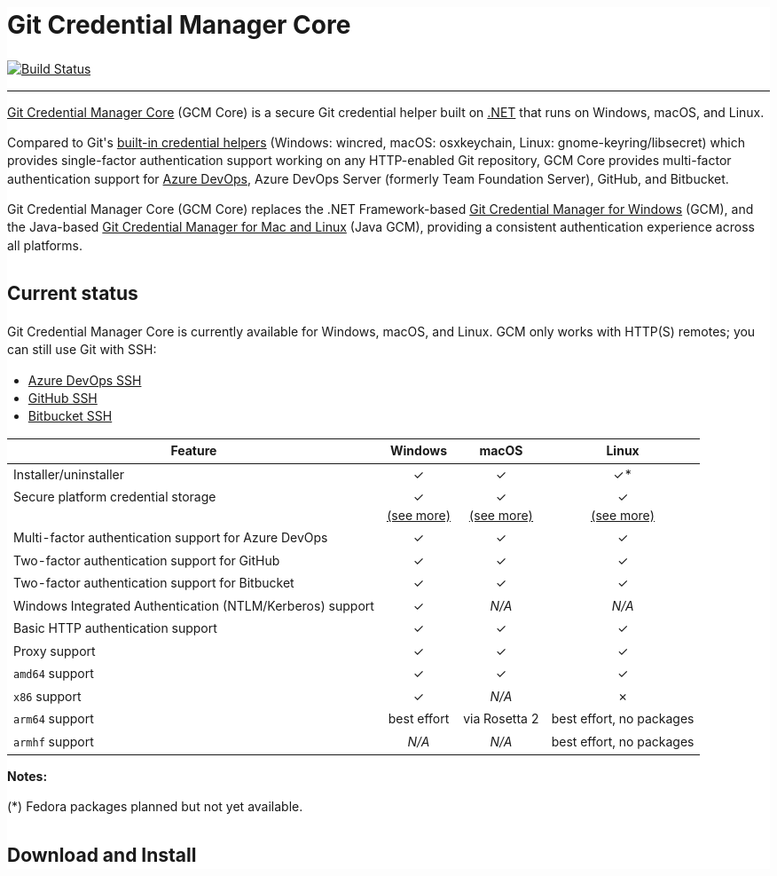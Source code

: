 # Git Credential Manager Core

[![Build Status](https://github.com/microsoft/Git-Credential-Manager-Core/actions/workflows/continuous-integration.yml/badge.svg)](https://github.com/microsoft/Git-Credential-Manager-Core/actions/workflows/continuous-integration.yml)

---

[Git Credential Manager Core](https://github.com/microsoft/Git-Credential-Manager-Core) (GCM Core) is a secure Git credential helper built on [.NET](https://dotnet.microsoft.com) that runs on Windows, macOS, and Linux.

Compared to Git's [built-in credential helpers]((https://git-scm.com/book/en/v2/Git-Tools-Credential-Storage)) (Windows: wincred, macOS: osxkeychain, Linux: gnome-keyring/libsecret) which provides single-factor authentication support working on any HTTP-enabled Git repository, GCM Core provides multi-factor authentication support for [Azure DevOps](https://dev.azure.com/), Azure DevOps Server (formerly Team Foundation Server), GitHub, and Bitbucket.

Git Credential Manager Core (GCM Core) replaces the .NET Framework-based [Git Credential Manager for Windows](https://github.com/microsoft/Git-Credential-Manager-for-Windows) (GCM), and the Java-based [Git Credential Manager for Mac and Linux](https://github.com/microsoft/Git-Credential-Manager-for-Mac-and-Linux) (Java GCM), providing a consistent authentication experience across all platforms.

## Current status

Git Credential Manager Core is currently available for Windows, macOS, and Linux. GCM only works with HTTP(S) remotes; you can still use Git with SSH:

- [Azure DevOps SSH](https://docs.microsoft.com/en-us/azure/devops/repos/git/use-ssh-keys-to-authenticate?view=azure-devops)
- [GitHub SSH](https://help.github.com/en/articles/connecting-to-github-with-ssh)
- [Bitbucket SSH](https://confluence.atlassian.com/bitbucket/ssh-keys-935365775.html)

Feature|Windows|macOS|Linux
-|:-:|:-:|:-:
Installer/uninstaller|&#10003;|&#10003;|&#10003;\*
Secure platform credential storage|&#10003;<br/>[(see more)](docs/credstores.md)|&#10003;<br/>[(see more)](docs/credstores.md)|&#10003;<br/>[(see more)](docs/credstores.md)
Multi-factor authentication support for Azure DevOps|&#10003;|&#10003;|&#10003;
Two-factor authentication support for GitHub|&#10003;|&#10003;|&#10003;
Two-factor authentication support for Bitbucket|&#10003;|&#10003;|&#10003;
Windows Integrated Authentication (NTLM/Kerberos) support|&#10003;|_N/A_|_N/A_
Basic HTTP authentication support|&#10003;|&#10003;|&#10003;
Proxy support|&#10003;|&#10003;|&#10003;
`amd64` support|&#10003;|&#10003;|&#10003;
`x86` support|&#10003;|_N/A_|&#10007;
`arm64` support|best effort|via Rosetta 2|best effort, no packages
`armhf` support|_N/A_|_N/A_|best effort, no packages

**Notes:**

(\*) Fedora packages planned but not yet available.

## Download and Install
